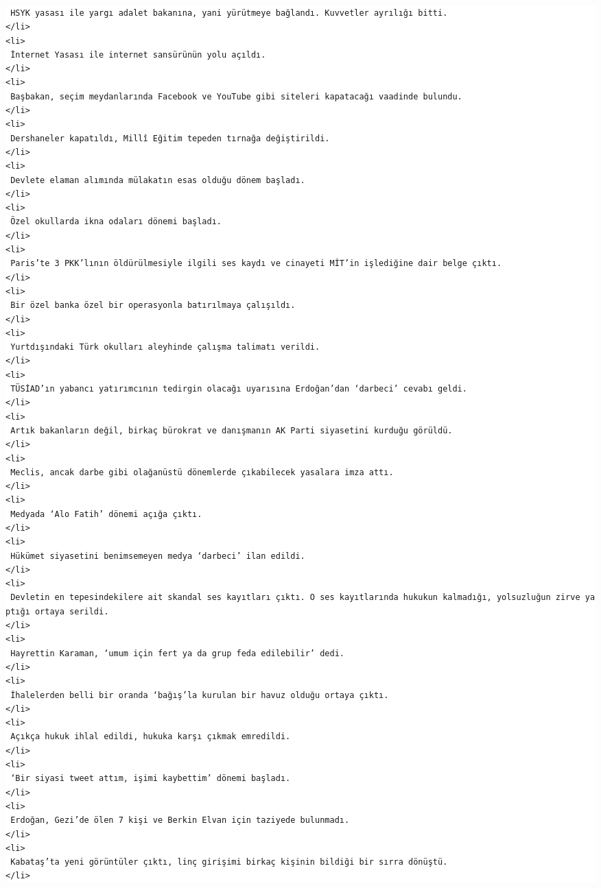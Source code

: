      HSYK yasası ile yargı adalet bakanına, yani yürütmeye bağlandı. Kuvvetler ayrılığı bitti.
    </li>
    <li>
     İnternet Yasası ile internet sansürünün yolu açıldı.
    </li>
    <li>
     Başbakan, seçim meydanlarında Facebook ve YouTube gibi siteleri kapatacağı vaadinde bulundu.
    </li>
    <li>
     Dershaneler kapatıldı, Millî Eğitim tepeden tırnağa değiştirildi.
    </li>
    <li>
     Devlete elaman alımında mülakatın esas olduğu dönem başladı.
    </li>
    <li>
     Özel okullarda ikna odaları dönemi başladı.
    </li>
    <li>
     Paris’te 3 PKK’lının öldürülmesiyle ilgili ses kaydı ve cinayeti MİT’in işlediğine dair belge çıktı.
    </li>
    <li>
     Bir özel banka özel bir operasyonla batırılmaya çalışıldı.
    </li>
    <li>
     Yurtdışındaki Türk okulları aleyhinde çalışma talimatı verildi.
    </li>
    <li>
     TÜSİAD’ın yabancı yatırımcının tedirgin olacağı uyarısına Erdoğan’dan ‘darbeci’ cevabı geldi.
    </li>
    <li>
     Artık bakanların değil, birkaç bürokrat ve danışmanın AK Parti siyasetini kurduğu görüldü.
    </li>
    <li>
     Meclis, ancak darbe gibi olağanüstü dönemlerde çıkabilecek yasalara imza attı.
    </li>
    <li>
     Medyada ‘Alo Fatih’ dönemi açığa çıktı.
    </li>
    <li>
     Hükümet siyasetini benimsemeyen medya ‘darbeci’ ilan edildi.
    </li>
    <li>
     Devletin en tepesindekilere ait skandal ses kayıtları çıktı. O ses kayıtlarında hukukun kalmadığı, yolsuzluğun zirve yaptığı ortaya serildi.
    </li>
    <li>
     Hayrettin Karaman, ‘umum için fert ya da grup feda edilebilir’ dedi.
    </li>
    <li>
     İhalelerden belli bir oranda ‘bağış’la kurulan bir havuz olduğu ortaya çıktı.
    </li>
    <li>
     Açıkça hukuk ihlal edildi, hukuka karşı çıkmak emredildi.
    </li>
    <li>
     ‘Bir siyasi tweet attım, işimi kaybettim’ dönemi başladı.
    </li>
    <li>
     Erdoğan, Gezi’de ölen 7 kişi ve Berkin Elvan için taziyede bulunmadı.
    </li>
    <li>
     Kabataş’ta yeni görüntüler çıktı, linç girişimi birkaç kişinin bildiği bir sırra dönüştü.
    </li>